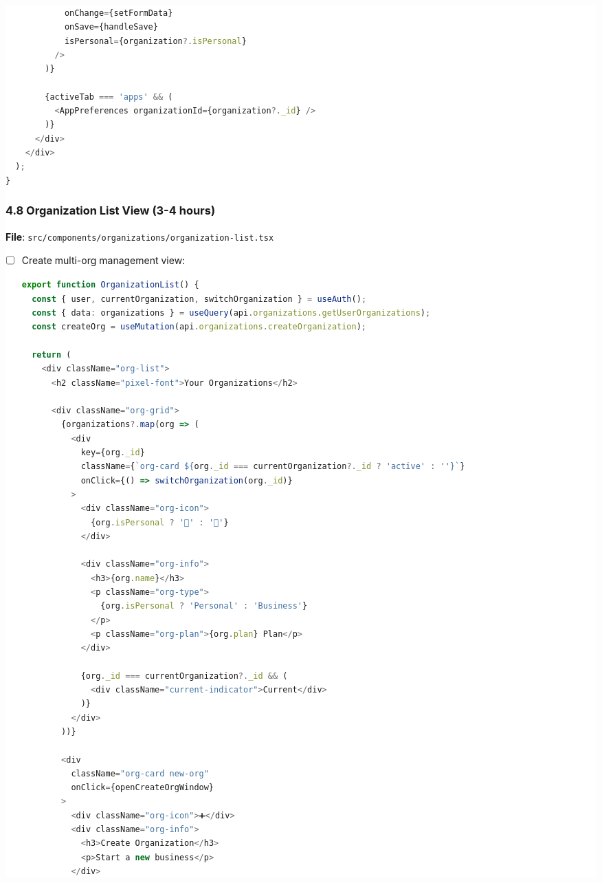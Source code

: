   ```typescript
              onChange={setFormData}
              onSave={handleSave}
              isPersonal={organization?.isPersonal}
            />
          )}
          
          {activeTab === 'apps' && (
            <AppPreferences organizationId={organization?._id} />
          )}
        </div>
      </div>
    );
  }
  ```

### 4.8 Organization List View (3-4 hours)
**File**: `src/components/organizations/organization-list.tsx`

- [ ] Create multi-org management view:
  ```typescript
  export function OrganizationList() {
    const { user, currentOrganization, switchOrganization } = useAuth();
    const { data: organizations } = useQuery(api.organizations.getUserOrganizations);
    const createOrg = useMutation(api.organizations.createOrganization);
    
    return (
      <div className="org-list">
        <h2 className="pixel-font">Your Organizations</h2>
        
        <div className="org-grid">
          {organizations?.map(org => (
            <div 
              key={org._id}
              className={`org-card ${org._id === currentOrganization?._id ? 'active' : ''}`}
              onClick={() => switchOrganization(org._id)}
            >
              <div className="org-icon">
                {org.isPersonal ? '👤' : '🏢'}
              </div>
              
              <div className="org-info">
                <h3>{org.name}</h3>
                <p className="org-type">
                  {org.isPersonal ? 'Personal' : 'Business'}
                </p>
                <p className="org-plan">{org.plan} Plan</p>
              </div>
              
              {org._id === currentOrganization?._id && (
                <div className="current-indicator">Current</div>
              )}
            </div>
          ))}
          
          <div 
            className="org-card new-org"
            onClick={openCreateOrgWindow}
          >
            <div className="org-icon">➕</div>
            <div className="org-info">
              <h3>Create Organization</h3>
              <p>Start a new business</p>
            </div>
  ```